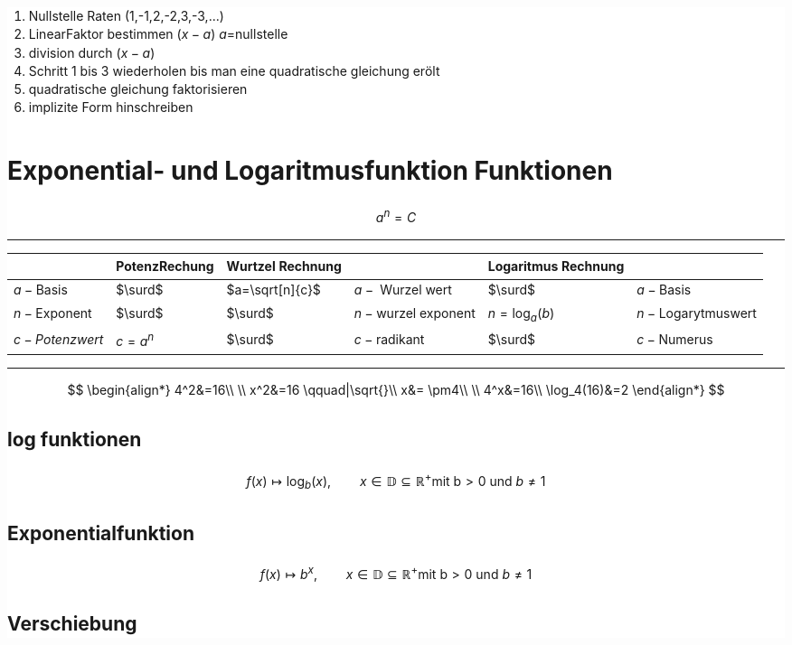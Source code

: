 1. Nullstelle Raten (1,-1,2,-2,3,-3,...)
2. LinearFaktor bestimmen $(x-a)$ $a$=nullstelle
3. division durch $(x-a)$
4. Schritt 1 bis 3 wiederholen bis man eine quadratische gleichung erölt
5. quadratische gleichung faktorisieren
6. implizite Form hinschreiben

# Exponential- und Logaritmusfunktion Funktionen

$$
a^n=C
$$

---
| |PotenzRechung|Wurtzel Rechnung| |Logaritmus Rechnung| |
|-----|--|--|--|--|--|
|$a-\text{Basis}$|$\surd$|$a=\sqrt[n]{c}$|$a-\text{ Wurzel wert}$|$\surd$|$a-\text{Basis}$|
|$n-\text{Exponent}$|$\surd$|$\surd$|$n-\text{wurzel exponent}$|$n=\log_a(b)$|$n-\text{Logarytmuswert}$|
|$c-Potenzwert$|$c=a^n$|$\surd$|$c -\text{radikant}$|$\surd$|$c-\text{Numerus}$|

---

$$
\begin{align*}
4^2&=16\\
\\
x^2&=16 \qquad|\sqrt{}\\
x&= \pm4\\
\\
4^x&=16\\
\log_4(16)&=2
\end{align*}
$$

## log funktionen

$$
f(x) \mapsto \text{log}_b(x), \qquad x \in \mathbb{D} \subseteq \mathbb{R}^+ \text{mit b} > 0 \text{ und } b \neq 1
$$

## Exponentialfunktion

$$
f(x) \mapsto  b^x, \qquad x \in \mathbb{D} \subseteq \mathbb{R}^+ \text{mit b} > 0 \text{ und } b \neq 1
$$

## Verschiebung
